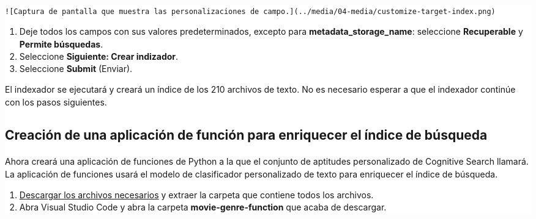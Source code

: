     ![Captura de pantalla que muestra las personalizaciones de campo.](../media/04-media/customize-target-index.png)
1. Deje todos los campos con sus valores predeterminados, excepto para **metadata_storage_name**: seleccione **Recuperable** y **Permite búsquedas**.
1. Seleccione **Siguiente: Crear indizador**.
1. Seleccione **Submit** (Enviar).

El indexador se ejecutará y creará un índice de los 210 archivos de texto. No es necesario esperar a que el indexador continúe con los pasos siguientes.

## Creación de una aplicación de función para enriquecer el índice de búsqueda

Ahora creará una aplicación de funciones de Python a la que el conjunto de aptitudes personalizado de Cognitive Search llamará. La aplicación de funciones usará el modelo de clasificador personalizado de texto para enriquecer el índice de búsqueda.

1. [Descargar los archivos necesarios](https://github.com/MicrosoftLearning/mslearn-knowledge-mining/raw/main/Labfiles/04-enrich-custom-classes/movie-genre-function.zip) y extraer la carpeta que contiene todos los archivos.
1. Abra Visual Studio Code y abra la carpeta **movie-genre-function** que acaba de descargar.
